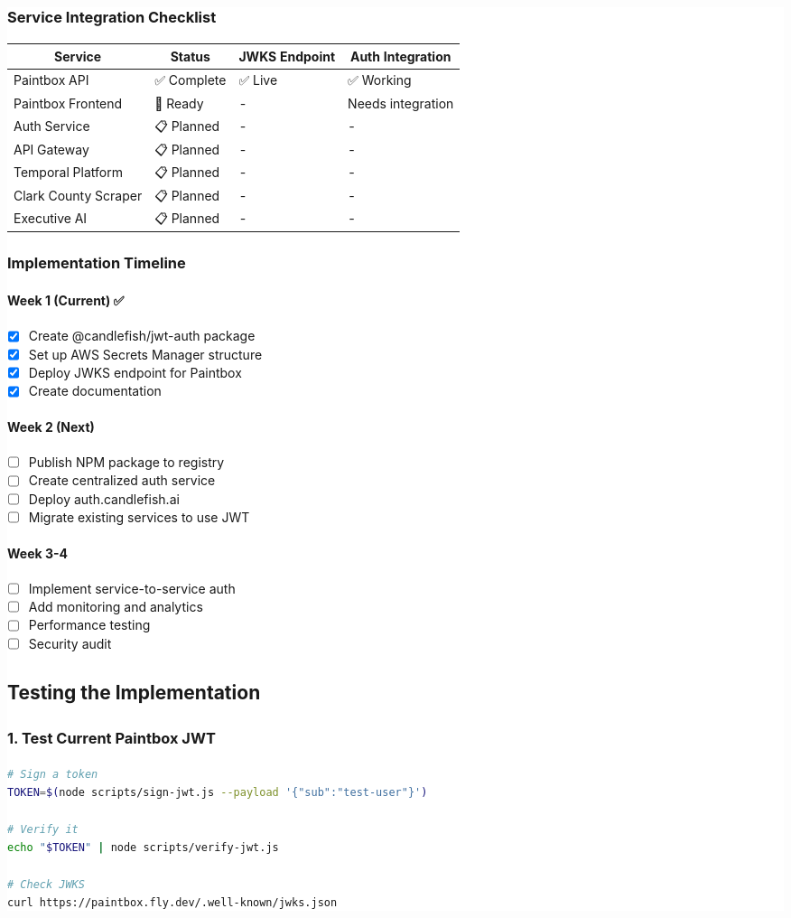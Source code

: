 ### Service Integration Checklist

| Service | Status | JWKS Endpoint | Auth Integration |
|---------|--------|---------------|------------------|
| Paintbox API | ✅ Complete | ✅ Live | ✅ Working |
| Paintbox Frontend | 🔄 Ready | - | Needs integration |
| Auth Service | 📋 Planned | - | - |
| API Gateway | 📋 Planned | - | - |
| Temporal Platform | 📋 Planned | - | - |
| Clark County Scraper | 📋 Planned | - | - |
| Executive AI | 📋 Planned | - | - |

### Implementation Timeline

#### Week 1 (Current) ✅
- [x] Create @candlefish/jwt-auth package
- [x] Set up AWS Secrets Manager structure
- [x] Deploy JWKS endpoint for Paintbox
- [x] Create documentation

#### Week 2 (Next)
- [ ] Publish NPM package to registry
- [ ] Create centralized auth service
- [ ] Deploy auth.candlefish.ai
- [ ] Migrate existing services to use JWT

#### Week 3-4
- [ ] Implement service-to-service auth
- [ ] Add monitoring and analytics
- [ ] Performance testing
- [ ] Security audit

## Testing the Implementation

### 1. Test Current Paintbox JWT
```bash
# Sign a token
TOKEN=$(node scripts/sign-jwt.js --payload '{"sub":"test-user"}')

# Verify it
echo "$TOKEN" | node scripts/verify-jwt.js

# Check JWKS
curl https://paintbox.fly.dev/.well-known/jwks.json
```
